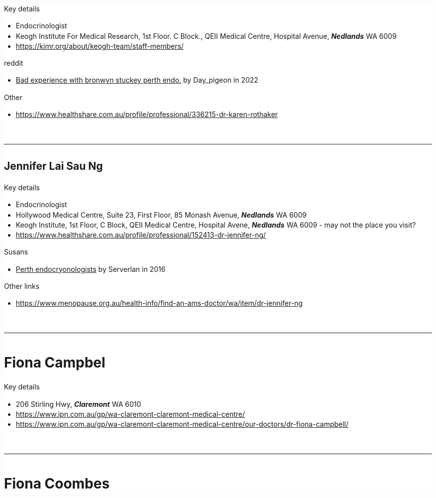 Key details

* Endocrinologist
* Keogh Institute For Medical Research, 1st Floor. C Block., QEII Medical Centre, Hospital Avenue, ***Nedlands*** WA 6009
* https://kimr.org/about/keogh-team/staff-members/

reddit

* [Bad experience with bronwyn stuckey perth endo.](https://www.reddit.com/r/transgenderau/comments/soyg19/bad_experience_with_bronwyn_stuckey_perth_endo/) by Day_pigeon in 2022

Other

* https://www.healthshare.com.au/profile/professional/336215-dr-karen-rothaker

<br />

---

## Jennifer Lai Sau Ng

Key details

* Endocrinologist
* Hollywood Medical Centre, Suite 23, First Floor, 85 Monash Avenue, ***Nedlands*** WA 6009
* Keogh Institute, 1st Floor, C Block, QEII Medical Centre, Hospital Avene, ***Nedlands*** WA 6009 - may not the place you visit?
* https://www.healthshare.com.au/profile/professional/152413-dr-jennifer-ng/

Susans

* [Perth endocryonologists](https://www.susans.org/forums/index.php?topic=203493.0) by Serverlan in 2016

Other links

* https://www.menopause.org.au/health-info/find-an-ams-doctor/wa/item/dr-jennifer-ng

<br />

---

# Fiona Campbel

Key details

* 206 Stirling Hwy, ***Claremont*** WA 6010
* https://www.ipn.com.au/gp/wa-claremont-claremont-medical-centre/
* https://www.ipn.com.au/gp/wa-claremont-claremont-medical-centre/our-doctors/dr-fiona-campbell/

<br />

---

# Fiona Coombes
